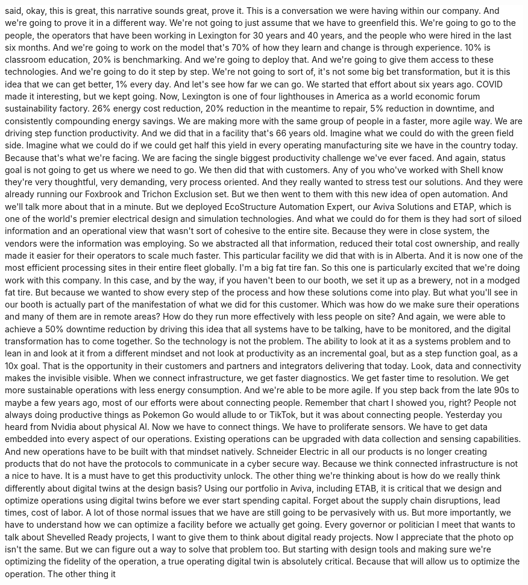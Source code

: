said, okay, this is great, this narrative sounds great, prove it. This is a conversation we were having within our company. And we're going to prove it in a different way. We're not going to just assume that we have to greenfield this. We're going to go to the people, the operators that have been working in Lexington for 30 years and 40 years, and the people who were hired in the last six months. And we're going to work on the model that's 70% of how they learn and change is through experience. 10% is classroom education, 20% is benchmarking. And we're going to deploy that. And we're going to give them access to these technologies. And we're going to do it step by step. We're not going to sort of, it's not some big bet transformation, but it is this idea that we can get better, 1% every day. And let's see how far we can go. We started that effort about six years ago. COVID made it interesting, but we kept going. Now, Lexington is one of four lighthouses in America as a world economic forum sustainability factory. 26% energy cost reduction, 20% reduction in the meantime to repair, 5% reduction in downtime, and consistently compounding energy savings. We are making more with the same group of people in a faster, more agile way. We are driving step function productivity. And we did that in a facility that's 66 years old. Imagine what we could do with the green field side. Imagine what we could do if we could get half this yield in every operating manufacturing site we have in the country today. Because that's what we're facing. We are facing the single biggest productivity challenge we've ever faced. And again, status goal is not going to get us where we need to go. We then did that with customers. Any of you who've worked with Shell know they're very thoughtful, very demanding, very process oriented. And they really wanted to stress test our solutions. And they were already running our Foxbrook and Trichon Exclusion set. But we then went to them with this new idea of open automation. And we'll talk more about that in a minute. But we deployed EcoStructure Automation Expert, our Aviva Solutions and ETAP, which is one of the world's premier electrical design and simulation technologies. And what we could do for them is they had sort of siloed information and an operational view that wasn't sort of cohesive to the entire site. Because they were in close system, the vendors were the information was employing. So we abstracted all that information, reduced their total cost ownership, and really made it easier for their operators to scale much faster. This particular facility we did that with is in Alberta. And it is now one of the most efficient processing sites in their entire fleet globally. I'm a big fat tire fan. So this one is particularly excited that we're doing work with this company. In this case, and by the way, if you haven't been to our booth, we set it up as a brewery, not in a modged fat tire. But because we wanted to show every step of the process and how these solutions come into play. But what you'll see in our booth is actually part of the manifestation of what we did for this customer. Which was how do we make sure their operations and many of them are in remote areas? How do they run more effectively with less people on site? And again, we were able to achieve a 50% downtime reduction by driving this idea that all systems have to be talking, have to be monitored, and the digital transformation has to come together. So the technology is not the problem. The ability to look at it as a systems problem and to lean in and look at it from a different mindset and not look at productivity as an incremental goal, but as a step function goal, as a 10x goal. That is the opportunity in their customers and partners and integrators delivering that today. Look, data and connectivity makes the invisible visible. When we connect infrastructure, we get faster diagnostics. We get faster time to resolution. We get more sustainable operations with less energy consumption. And we're able to be more agile. If you step back from the late 90s to maybe a few years ago, most of our efforts were about connecting people. Remember that chart I showed you, right? People not always doing productive things as Pokemon Go would allude to or TikTok, but it was about connecting people. Yesterday you heard from Nvidia about physical AI. Now we have to connect things. We have to proliferate sensors. We have to get data embedded into every aspect of our operations. Existing operations can be upgraded with data collection and sensing capabilities. And new operations have to be built with that mindset natively. Schneider Electric in all our products is no longer creating products that do not have the protocols to communicate in a cyber secure way. Because we think connected infrastructure is not a nice to have. It is a must have to get this productivity unlock. The other thing we're thinking about is how do we really think differently about digital twins at the design basis? Using our portfolio in Aviva, including ETAB, it is critical that we design and optimize operations using digital twins before we ever start spending capital. Forget about the supply chain disruptions, lead times, cost of labor. A lot of those normal issues that we have are still going to be pervasively with us. But more importantly, we have to understand how we can optimize a facility before we actually get going. Every governor or politician I meet that wants to talk about Shevelled Ready projects, I want to give them to think about digital ready projects. Now I appreciate that the photo op isn't the same. But we can figure out a way to solve that problem too. But starting with design tools and making sure we're optimizing the fidelity of the operation, a true operating digital twin is absolutely critical. Because that will allow us to optimize the operation. The other thing it